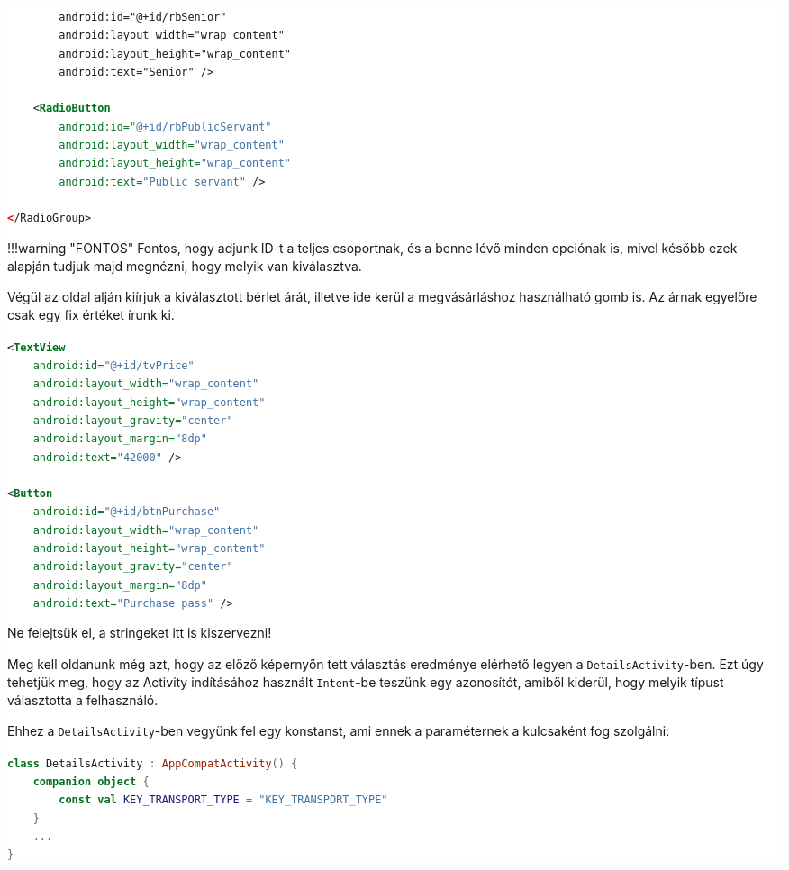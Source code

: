 ```xml
        android:id="@+id/rbSenior"
        android:layout_width="wrap_content"
        android:layout_height="wrap_content"
        android:text="Senior" />

    <RadioButton
        android:id="@+id/rbPublicServant"
        android:layout_width="wrap_content"
        android:layout_height="wrap_content"
        android:text="Public servant" />

</RadioGroup>
```

!!!warning "FONTOS"
	Fontos, hogy adjunk ID-t a teljes csoportnak, és a benne lévő minden opciónak is, mivel később ezek alapján tudjuk majd megnézni, hogy melyik van kiválasztva.

Végül az oldal alján kiírjuk a kiválasztott bérlet árát, illetve ide kerül a megvásárláshoz használható gomb is. Az árnak egyelőre csak egy fix értéket írunk ki.

```xml
<TextView
    android:id="@+id/tvPrice"
    android:layout_width="wrap_content"
    android:layout_height="wrap_content"
    android:layout_gravity="center"
    android:layout_margin="8dp"
    android:text="42000" />

<Button
    android:id="@+id/btnPurchase"
    android:layout_width="wrap_content"
    android:layout_height="wrap_content"
    android:layout_gravity="center"
    android:layout_margin="8dp"
    android:text="Purchase pass" />
```

Ne felejtsük el, a stringeket itt is kiszervezni!

Meg kell oldanunk még azt, hogy az előző képernyőn tett választás eredménye elérhető legyen a `DetailsActivity`-ben. Ezt úgy tehetjük meg, hogy az Activity indításához használt `Intent`-be teszünk egy azonosítót, amiből kiderül, hogy melyik típust választotta a felhasználó.

Ehhez a `DetailsActivity`-ben vegyünk fel egy konstanst, ami ennek a paraméternek a kulcsaként fog szolgálni:

```kotlin
class DetailsActivity : AppCompatActivity() {
    companion object {
        const val KEY_TRANSPORT_TYPE = "KEY_TRANSPORT_TYPE"
    }
    ...
}
```
